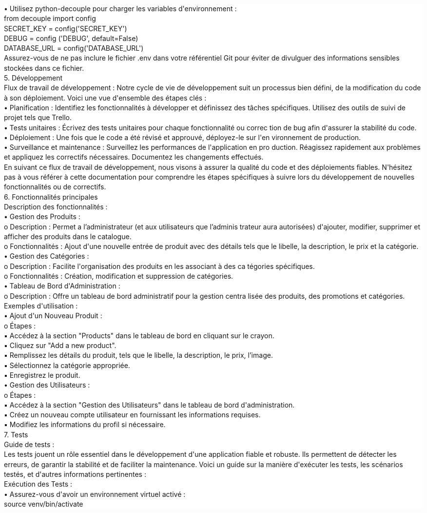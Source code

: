 • Utilisez python-decouple pour charger les variables d'environnement :  
from decouple import config  
SECRET_KEY = config('SECRET_KEY')  
DEBUG = config ('DEBUG', default=False)  
DATABASE_URL = config('DATABASE_URL')  
Assurez-vous de ne pas inclure le fichier .env dans votre référentiel Git pour éviter de divulguer 
des informations sensibles stockées dans ce fichier.  
5. Développement  
Flux de travail de développement : Notre cycle de vie de développement suit un processus bien 
défini, de la modification du code à son déploiement. Voici une vue d'ensemble des étapes clés :  
• Planification : Identifiez les fonctionnalités à développer et définissez des tâches 
spécifiques. Utilisez des outils de suivi de projet tels que Trello.  
• Tests unitaires : Écrivez des tests unitaires pour chaque fonctionnalité ou correc
tion de bug afin d'assurer la stabilité du code.  
• Déploiement : Une fois que le code a été révisé et approuvé, déployez-le sur l'en
vironnement de production.   
• Surveillance et maintenance : Surveillez les performances de l'application en pro
duction. Réagissez rapidement aux problèmes et appliquez les correctifs nécessaires. 
Documentez les changements effectués.  
En suivant ce flux de travail de développement, nous visons à assurer la qualité du code et des 
déploiements fiables. N'hésitez pas à vous référer à cette documentation pour comprendre les 
étapes spécifiques à suivre lors du développement de nouvelles fonctionnalités ou de correctifs.  
6. Fonctionnalités principales  
Description des fonctionnalités :  
• Gestion des Produits :  
o Description : Permet a l’administrateur (et aux utilisateurs que l’adminis
trateur aura autorisées) d'ajouter, modifier, supprimer et afficher des produits 
dans le catalogue.  
o Fonctionnalités : Ajout d'une nouvelle entrée de produit avec des détails 
tels que le libelle, la description, le prix et la catégorie.  
• Gestion des Catégories :  
o Description : Facilite l'organisation des produits en les associant à des ca
tégories spécifiques.  
o Fonctionnalités : Création, modification et suppression de catégories.  
• Tableau de Bord d'Administration :  
o Description : Offre un tableau de bord administratif pour la gestion centra
lisée des produits, des promotions et catégories.  
Exemples d'utilisation :  
• Ajout d'un Nouveau Produit :  
o Étapes :  
▪ Accédez à la section "Products" dans le tableau de bord en cliquant 
sur le crayon.  
▪ Cliquez sur "Add a new product".  
▪ Remplissez les détails du produit, tels que le libelle, la description, 
le prix, l’image.  
▪ Sélectionnez la catégorie appropriée.  
▪ Enregistrez le produit.  
• Gestion des Utilisateurs :  
o Étapes :  
▪ Accédez à la section "Gestion des Utilisateurs" dans le tableau de 
bord d'administration.  
▪ Créez un nouveau compte utilisateur en fournissant les informations 
requises.  
▪ Modifiez les informations du profil si nécessaire.  
7. Tests  
Guide de tests :  
Les tests jouent un rôle essentiel dans le développement d'une application fiable et robuste. Ils 
permettent de détecter les erreurs, de garantir la stabilité et de faciliter la maintenance. Voici un 
guide sur la manière d'exécuter les tests, les scénarios testés, et d'autres informations pertinentes :  
Exécution des Tests :  
• Assurez-vous d'avoir un environnement virtuel activé :  
source venv/bin/activate  